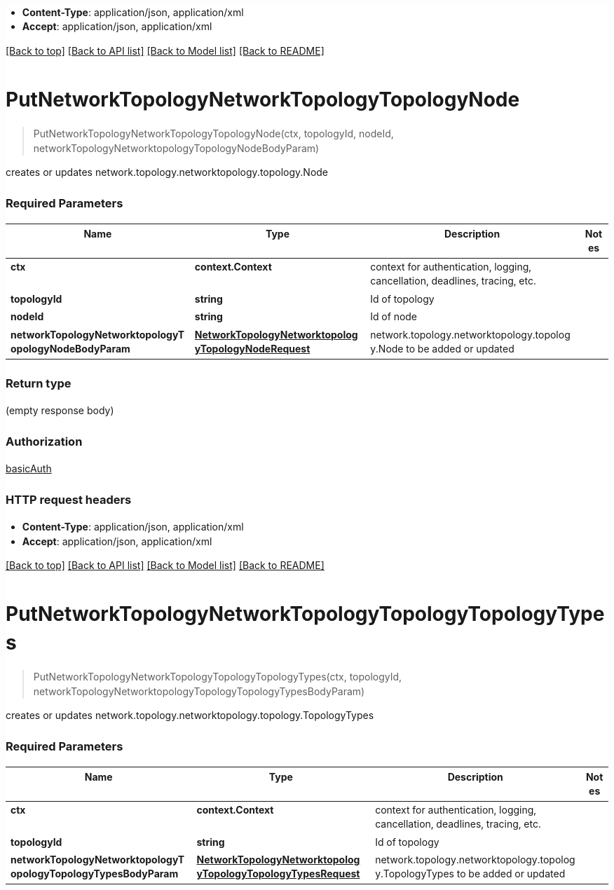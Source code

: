  - **Content-Type**: application/json, application/xml
 - **Accept**: application/json, application/xml

[[Back to top]](#) [[Back to API list]](../README.md#documentation-for-api-endpoints) [[Back to Model list]](../README.md#documentation-for-models) [[Back to README]](../README.md)

# **PutNetworkTopologyNetworkTopologyTopologyNode**
> PutNetworkTopologyNetworkTopologyTopologyNode(ctx, topologyId, nodeId, networkTopologyNetworktopologyTopologyNodeBodyParam)


creates or updates network.topology.networktopology.topology.Node

### Required Parameters

Name | Type | Description  | Notes
------------- | ------------- | ------------- | -------------
 **ctx** | **context.Context** | context for authentication, logging, cancellation, deadlines, tracing, etc.
  **topologyId** | **string**| Id of topology | 
  **nodeId** | **string**| Id of node | 
  **networkTopologyNetworktopologyTopologyNodeBodyParam** | [**NetworkTopologyNetworktopologyTopologyNodeRequest**](NetworkTopologyNetworktopologyTopologyNodeRequest.md)| network.topology.networktopology.topology.Node to be added or updated | 

### Return type

 (empty response body)

### Authorization

[basicAuth](../README.md#basicAuth)

### HTTP request headers

 - **Content-Type**: application/json, application/xml
 - **Accept**: application/json, application/xml

[[Back to top]](#) [[Back to API list]](../README.md#documentation-for-api-endpoints) [[Back to Model list]](../README.md#documentation-for-models) [[Back to README]](../README.md)

# **PutNetworkTopologyNetworkTopologyTopologyTopologyTypes**
> PutNetworkTopologyNetworkTopologyTopologyTopologyTypes(ctx, topologyId, networkTopologyNetworktopologyTopologyTopologyTypesBodyParam)


creates or updates network.topology.networktopology.topology.TopologyTypes

### Required Parameters

Name | Type | Description  | Notes
------------- | ------------- | ------------- | -------------
 **ctx** | **context.Context** | context for authentication, logging, cancellation, deadlines, tracing, etc.
  **topologyId** | **string**| Id of topology | 
  **networkTopologyNetworktopologyTopologyTopologyTypesBodyParam** | [**NetworkTopologyNetworktopologyTopologyTopologyTypesRequest**](NetworkTopologyNetworktopologyTopologyTopologyTypesRequest.md)| network.topology.networktopology.topology.TopologyTypes to be added or updated | 
